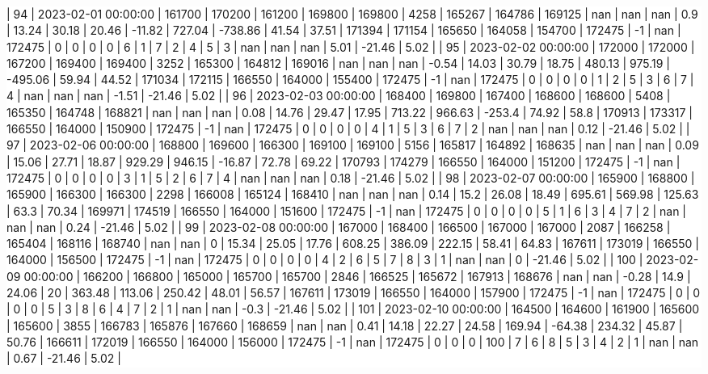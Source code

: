 |  94 | 2023-02-01 00:00:00 | 161700 | 170200 | 161200 |  169800 |      169800 |     4258 |   165267 |   164786 |   169125 |       nan |       nan |       nan |  0.9  |    13.24 |    30.18 |    20.46 |        -11.82 |         727.04 |        -738.86 |           41.54 |           37.51 |  171394 |   171154 |  165650 |   164058 |   154700 |         172475 |              -1 |             nan |          172475 |                    0 |                 0 |              0 |            0 |           6 |           1 |          7 |            2 |             4 |             5 |             3 |            nan |            nan |            nan |    5.01 | -21.46 | 5.02 |
|  95 | 2023-02-02 00:00:00 | 172000 | 172000 | 167200 |  169400 |      169400 |     3252 |   165300 |   164812 |   169016 |       nan |       nan |       nan | -0.54 |    14.03 |    30.79 |    18.75 |        480.13 |         975.19 |        -495.06 |           59.94 |           44.52 |  171034 |   172115 |  166550 |   164000 |   155400 |         172475 |              -1 |             nan |          172475 |                    0 |                 0 |              0 |            0 |           1 |           2 |          5 |            3 |             6 |             7 |             4 |            nan |            nan |            nan |   -1.51 | -21.46 | 5.02 |
|  96 | 2023-02-03 00:00:00 | 168400 | 169800 | 167400 |  168600 |      168600 |     5408 |   165350 |   164748 |   168821 |       nan |       nan |       nan |  0.08 |    14.76 |    29.47 |    17.95 |        713.22 |         966.63 |        -253.4  |           74.92 |           58.8  |  170913 |   173317 |  166550 |   164000 |   150900 |         172475 |              -1 |             nan |          172475 |                    0 |                 0 |              0 |            0 |           4 |           1 |          5 |            3 |             6 |             7 |             2 |            nan |            nan |            nan |    0.12 | -21.46 | 5.02 |
|  97 | 2023-02-06 00:00:00 | 168800 | 169600 | 166300 |  169100 |      169100 |     5156 |   165817 |   164892 |   168635 |       nan |       nan |       nan |  0.09 |    15.06 |    27.71 |    18.87 |        929.29 |         946.15 |         -16.87 |           72.78 |           69.22 |  170793 |   174279 |  166550 |   164000 |   151200 |         172475 |              -1 |             nan |          172475 |                    0 |                 0 |              0 |            0 |           3 |           1 |          5 |            2 |             6 |             7 |             4 |            nan |            nan |            nan |    0.18 | -21.46 | 5.02 |
|  98 | 2023-02-07 00:00:00 | 165900 | 168800 | 165900 |  166300 |      166300 |     2298 |   166008 |   165124 |   168410 |       nan |       nan |       nan |  0.14 |    15.2  |    26.08 |    18.49 |        695.61 |         569.98 |         125.63 |           63.3  |           70.34 |  169971 |   174519 |  166550 |   164000 |   151600 |         172475 |              -1 |             nan |          172475 |                    0 |                 0 |              0 |            0 |           5 |           1 |          6 |            3 |             4 |             7 |             2 |            nan |            nan |            nan |    0.24 | -21.46 | 5.02 |
|  99 | 2023-02-08 00:00:00 | 167000 | 168400 | 166500 |  167000 |      167000 |     2087 |   166258 |   165404 |   168116 |    168740 |       nan |       nan |  0    |    15.34 |    25.05 |    17.76 |        608.25 |         386.09 |         222.15 |           58.41 |           64.83 |  167611 |   173019 |  166550 |   164000 |   156500 |         172475 |              -1 |             nan |          172475 |                    0 |                 0 |              0 |            0 |           4 |           2 |          6 |            5 |             7 |             8 |             3 |              1 |            nan |            nan |    0    | -21.46 | 5.02 |
| 100 | 2023-02-09 00:00:00 | 166200 | 166800 | 165000 |  165700 |      165700 |     2846 |   166525 |   165672 |   167913 |    168676 |       nan |       nan | -0.28 |    14.9  |    24.06 |    20    |        363.48 |         113.06 |         250.42 |           48.01 |           56.57 |  167611 |   173019 |  166550 |   164000 |   157900 |         172475 |              -1 |             nan |          172475 |                    0 |                 0 |              0 |            0 |           5 |           3 |          8 |            6 |             4 |             7 |             2 |              1 |            nan |            nan |   -0.3  | -21.46 | 5.02 |
| 101 | 2023-02-10 00:00:00 | 164500 | 164600 | 161900 |  165600 |      165600 |     3855 |   166783 |   165876 |   167660 |    168659 |       nan |       nan |  0.41 |    14.18 |    22.27 |    24.58 |        169.94 |         -64.38 |         234.32 |           45.87 |           50.76 |  166611 |   172019 |  166550 |   164000 |   156000 |         172475 |              -1 |             nan |          172475 |                    0 |                 0 |              0 |          100 |           7 |           6 |          8 |            5 |             3 |             4 |             2 |              1 |            nan |            nan |    0.67 | -21.46 | 5.02 |